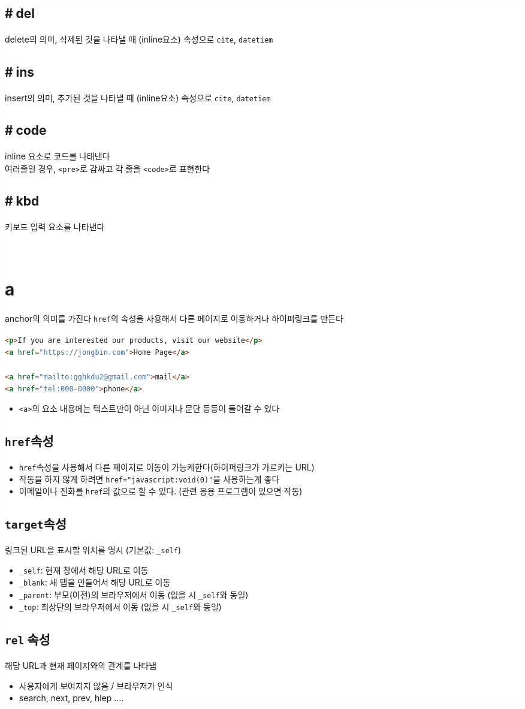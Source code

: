 ## \# del
delete의 의미, 삭제된 것을 나타낼 때 (inline요소)
속성으로 `cite`, `datetiem`

## \# ins
insert의 의미, 추가된 것을 나타낼 때 (inline요소)
속성으로 `cite`, `datetiem`

## \# code
inline 요소로 코드를 나태낸다  
여러줄일 경우, `<pre>`로 감싸고 각 줄을 `<code>`로 표현한다

## \# kbd
키보드 입력 요소를 나타낸다

<br>

# a
anchor의 의미를 가진다 `href`의 속성을 사용해서 다른 페이지로 이동하거나 하이퍼링크를 만든다

```html
<p>If you are interested our products, visit our website</p>
<a href="https://jongbin.com">Home Page</a>

<a href="mailto:gghkdu2@gmail.com">mail</a>
<a href="tel:000-0000">phone</a>

```

- `<a>`의 요소 내용에는 텍스트만이 아닌 이미지나 문단 등등이 들어갈 수 있다

## `href`속성
- `href`속성을 사용해서 다른 페이지로 이동이 가능케한다(하이퍼링크가 가르키는 URL)
- 작동을 하지 않게 하려면 `href="javascript:void(0)"`을 사용하는게 좋다
- 이메일이나 전화를 `href`의 값으로 할 수 있다. (관련 응용 프로그램이 있으면 작동)

## `target`속성
링크된 URL을 표시할 위치를 명시 (기본값: `_self`)
- `_self`: 현재 창에서 해당 URL로 이동
- `_blank`: 새 탭을 만들어서 해당 URL로 이동
- `_parent`: 부모(이전)의 브라우저에서 이동 (없을 시 `_self`와 동일)
- `_top`: 최상단의 브라우저에서 이동 (없을 시 `_self`와 동일)

## `rel` 속성
해당 URL과 현재 페이지와의 관계를 나타냄
- 사용자에게 보여지지 않음 / 브라우저가 인식
- search, next, prev, hlep .... 
